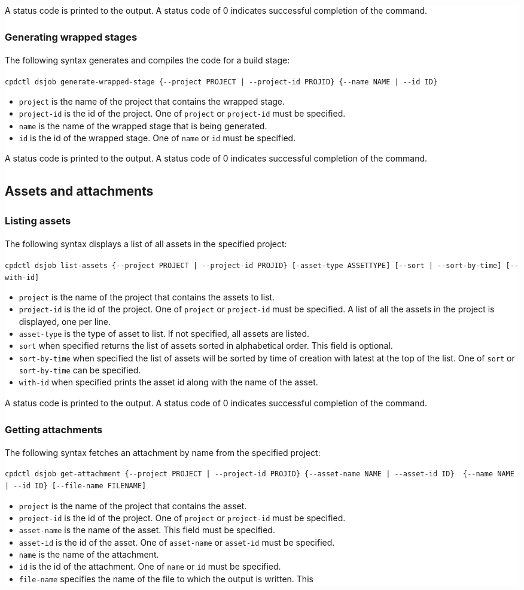 A status code is printed to the output. A status code of 0 indicates successful completion
of the command.


### Generating wrapped stages
The following syntax generates and compiles the code for a build
stage:
```
cpdctl dsjob generate-wrapped-stage {--project PROJECT | --project-id PROJID} {--name NAME | --id ID}
```
- `project` is the name of the project that contains the wrapped stage. 
- `project-id` is the id of the project. One of `project` or
`project-id` must be specified.
- `name` is the name of the wrapped stage that is being generated.
- `id` is the id of the wrapped stage. One of `name` or
`id` must be specified. 

A status code is printed to the output. A status code of 0 indicates successful completion
of the command.


## Assets and attachments

### Listing assets
The following syntax displays a list of all assets in the specified project:
```
cpdctl dsjob list-assets {--project PROJECT | --project-id PROJID} [-asset-type ASSETTYPE] [--sort | --sort-by-time] [--with-id]
```

- `project` is the name of the project that contains the assets to list.
- `project-id` is the id of the project. One of `project` or
`project-id` must be specified. A list of all the assets in the project is displayed,
one per line.
- `asset-type` is the type of asset to list. If not specified, all assets are
listed.
- `sort` when specified returns the list of assets sorted in alphabetical order.
This field is optional.
- `sort-by-time` when specified the list of assets will be sorted by time of
creation with latest at the top of the list. One of `sort` or
`sort-by-time` can be specified. 
- `with-id` when specified prints the asset id along with the name of the
asset.


A status code is printed to the output. A status code of 0 indicates successful completion of the
command.


### Getting attachments
The following syntax fetches an attachment by name from the specified project:
```
cpdctl dsjob get-attachment {--project PROJECT | --project-id PROJID} {--asset-name NAME | --asset-id ID}  {--name NAME | --id ID} [--file-name FILENAME]
```
- `project` is the name of the project that contains the asset. 
- `project-id` is the id of the project. One of `project` or
`project-id` must be specified.
- `asset-name` is the name of the asset. This field must be specified. 
- `asset-id` is the id of the asset. One of `asset-name` or
`asset-id` must be specified.
- `name` is the name of the attachment.
- `id` is the id of the attachment. One of `name` or
`id` must be specified. 
- `file-name` specifies the name of the file to which the output is written. This